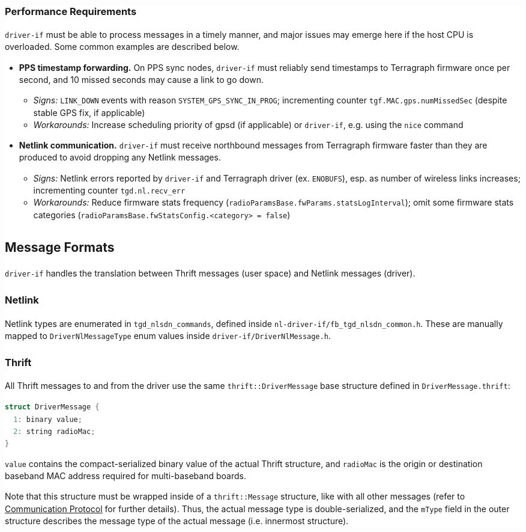 ### Performance Requirements
`driver-if` must be able to process messages in a timely manner, and major
issues may emerge here if the host CPU is overloaded. Some common examples are
described below.

* **PPS timestamp forwarding.** On PPS sync nodes, `driver-if` must reliably
  send timestamps to Terragraph firmware once per second, and 10 missed seconds
  may cause a link to go down.
    * *Signs:* `LINK_DOWN` events with reason `SYSTEM_GPS_SYNC_IN_PROG`;
      incrementing counter `tgf.MAC.gps.numMissedSec` (despite stable GPS fix,
      if applicable)
    * *Workarounds:* Increase scheduling priority of gpsd (if applicable) or
      `driver-if`, e.g. using the `nice` command

* **Netlink communication.** `driver-if` must receive northbound messages from
  Terragraph firmware faster than they are produced to avoid dropping any
  Netlink messages.
    * *Signs:* Netlink errors reported by `driver-if` and Terragraph driver (ex.
      `ENOBUFS`), esp. as number of wireless links increases; incrementing
      counter `tgd.nl.recv_err`
    * *Workarounds:* Reduce firmware stats frequency
      (`radioParamsBase.fwParams.statsLogInterval`); omit some firmware stats
      categories (`radioParamsBase.fwStatsConfig.<category> = false`)

## Message Formats
`driver-if` handles the translation between Thrift messages (user space) and
Netlink messages (driver).

### Netlink
Netlink types are enumerated in `tgd_nlsdn_commands`, defined inside
`nl-driver-if/fb_tgd_nlsdn_common.h`. These are manually mapped to
`DriverNlMessageType` enum values inside `driver-if/DriverNlMessage.h`.

### Thrift
All Thrift messages to and from the driver use the same `thrift::DriverMessage`
base structure defined in `DriverMessage.thrift`:
```c
struct DriverMessage {
  1: binary value;
  2: string radioMac;
}
```

`value` contains the compact-serialized binary value of the actual Thrift
structure, and `radioMac` is the origin or destination baseband MAC address
required for multi-baseband boards.

Note that this structure must be wrapped inside of a `thrift::Message`
structure, like with all other messages (refer to
[Communication Protocol](Communication_Protocol.md) for further details). Thus,
the actual message type is double-serialized, and the `mType` field in the outer
structure describes the message type of the actual message (i.e. innermost
structure).
